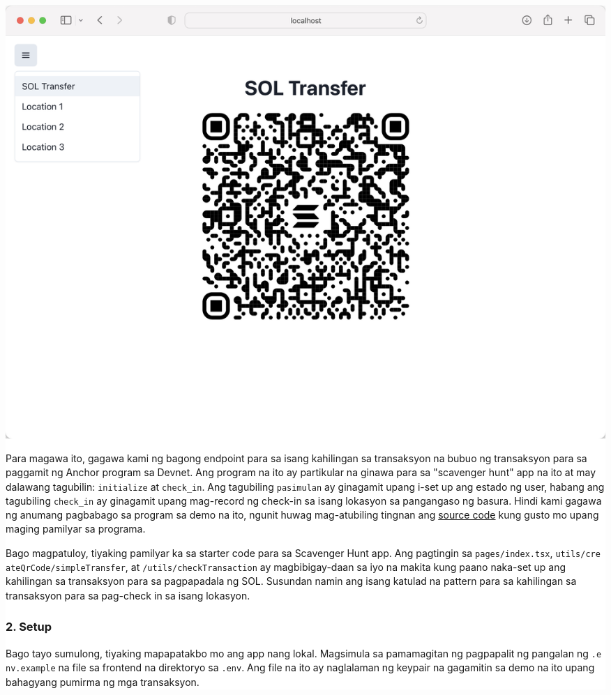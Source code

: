 ![Screenshot of scavenger hunt app](../../assets/scavenger-hunt-screenshot.png)

Para magawa ito, gagawa kami ng bagong endpoint para sa isang kahilingan sa transaksyon na bubuo ng transaksyon para sa paggamit ng Anchor program sa Devnet. Ang program na ito ay partikular na ginawa para sa "scavenger hunt" app na ito at may dalawang tagubilin: `initialize` at `check_in`. Ang tagubiling `pasimulan` ay ginagamit upang i-set up ang estado ng user, habang ang tagubiling `check_in` ay ginagamit upang mag-record ng check-in sa isang lokasyon sa pangangaso ng basura. Hindi kami gagawa ng anumang pagbabago sa program sa demo na ito, ngunit huwag mag-atubiling tingnan ang [source code](https://github.com/Unboxed-Software/anchor-scavenger-hunt) kung gusto mo upang maging pamilyar sa programa.

Bago magpatuloy, tiyaking pamilyar ka sa starter code para sa Scavenger Hunt app. Ang pagtingin sa `pages/index.tsx`, `utils/createQrCode/simpleTransfer`, at `/utils/checkTransaction` ay magbibigay-daan sa iyo na makita kung paano naka-set up ang kahilingan sa transaksyon para sa pagpapadala ng SOL. Susundan namin ang isang katulad na pattern para sa kahilingan sa transaksyon para sa pag-check in sa isang lokasyon.

### 2. Setup

Bago tayo sumulong, tiyaking mapapatakbo mo ang app nang lokal. Magsimula sa pamamagitan ng pagpapalit ng pangalan ng `.env.example` na file sa frontend na direktoryo sa `.env`. Ang file na ito ay naglalaman ng keypair na gagamitin sa demo na ito upang bahagyang pumirma ng mga transaksyon.
